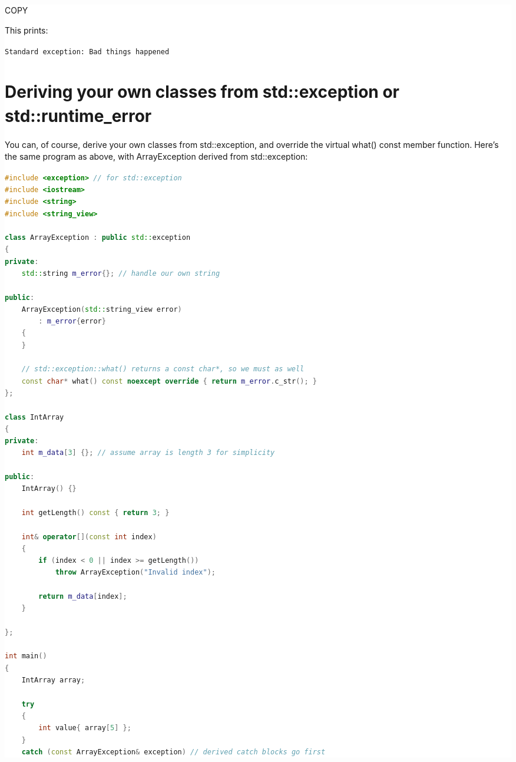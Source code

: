 COPY

This prints:

```
Standard exception: Bad things happened
```

# Deriving your own classes from std::exception or std::runtime_error

You can, of course, derive your own classes from std::exception, and override the virtual what() const member function. Here’s the same program as above, with ArrayException derived from std::exception:

```cpp
#include <exception> // for std::exception
#include <iostream>
#include <string>
#include <string_view>

class ArrayException : public std::exception
{
private:
	std::string m_error{}; // handle our own string

public:
	ArrayException(std::string_view error)
		: m_error{error}
	{
	}

	// std::exception::what() returns a const char*, so we must as well
	const char* what() const noexcept override { return m_error.c_str(); }
};

class IntArray
{
private:
	int m_data[3] {}; // assume array is length 3 for simplicity

public:
	IntArray() {}

	int getLength() const { return 3; }

	int& operator[](const int index)
	{
		if (index < 0 || index >= getLength())
			throw ArrayException("Invalid index");

		return m_data[index];
	}

};

int main()
{
	IntArray array;

	try
	{
		int value{ array[5] };
	}
	catch (const ArrayException& exception) // derived catch blocks go first
```